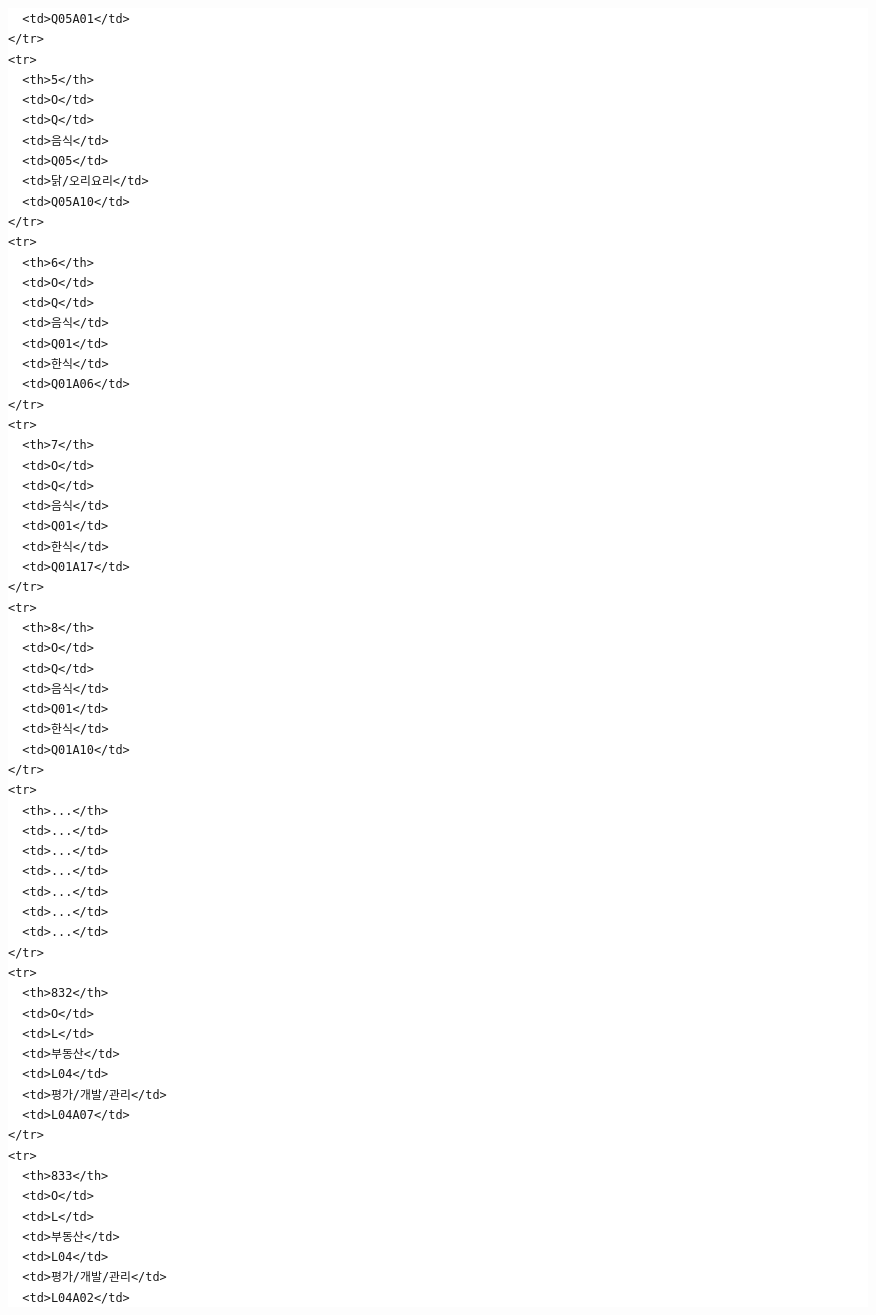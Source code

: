       <td>Q05A01</td>
    </tr>
    <tr>
      <th>5</th>
      <td>O</td>
      <td>Q</td>
      <td>음식</td>
      <td>Q05</td>
      <td>닭/오리요리</td>
      <td>Q05A10</td>
    </tr>
    <tr>
      <th>6</th>
      <td>O</td>
      <td>Q</td>
      <td>음식</td>
      <td>Q01</td>
      <td>한식</td>
      <td>Q01A06</td>
    </tr>
    <tr>
      <th>7</th>
      <td>O</td>
      <td>Q</td>
      <td>음식</td>
      <td>Q01</td>
      <td>한식</td>
      <td>Q01A17</td>
    </tr>
    <tr>
      <th>8</th>
      <td>O</td>
      <td>Q</td>
      <td>음식</td>
      <td>Q01</td>
      <td>한식</td>
      <td>Q01A10</td>
    </tr>
    <tr>
      <th>...</th>
      <td>...</td>
      <td>...</td>
      <td>...</td>
      <td>...</td>
      <td>...</td>
      <td>...</td>
    </tr>
    <tr>
      <th>832</th>
      <td>O</td>
      <td>L</td>
      <td>부동산</td>
      <td>L04</td>
      <td>평가/개발/관리</td>
      <td>L04A07</td>
    </tr>
    <tr>
      <th>833</th>
      <td>O</td>
      <td>L</td>
      <td>부동산</td>
      <td>L04</td>
      <td>평가/개발/관리</td>
      <td>L04A02</td>